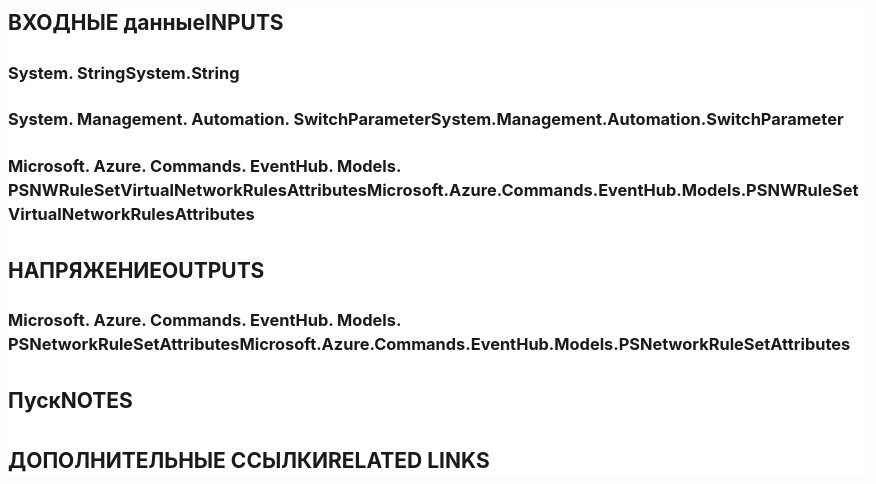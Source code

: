## <span data-ttu-id="14934-137">ВХОДНЫЕ данные</span><span class="sxs-lookup"><span data-stu-id="14934-137">INPUTS</span></span>

### <span data-ttu-id="14934-138">System. String</span><span class="sxs-lookup"><span data-stu-id="14934-138">System.String</span></span>

### <span data-ttu-id="14934-139">System. Management. Automation. SwitchParameter</span><span class="sxs-lookup"><span data-stu-id="14934-139">System.Management.Automation.SwitchParameter</span></span>

### <span data-ttu-id="14934-140">Microsoft. Azure. Commands. EventHub. Models. PSNWRuleSetVirtualNetworkRulesAttributes</span><span class="sxs-lookup"><span data-stu-id="14934-140">Microsoft.Azure.Commands.EventHub.Models.PSNWRuleSetVirtualNetworkRulesAttributes</span></span>

## <span data-ttu-id="14934-141">НАПРЯЖЕНИЕ</span><span class="sxs-lookup"><span data-stu-id="14934-141">OUTPUTS</span></span>

### <span data-ttu-id="14934-142">Microsoft. Azure. Commands. EventHub. Models. PSNetworkRuleSetAttributes</span><span class="sxs-lookup"><span data-stu-id="14934-142">Microsoft.Azure.Commands.EventHub.Models.PSNetworkRuleSetAttributes</span></span>

## <span data-ttu-id="14934-143">Пуск</span><span class="sxs-lookup"><span data-stu-id="14934-143">NOTES</span></span>

## <span data-ttu-id="14934-144">ДОПОЛНИТЕЛЬНЫЕ ССЫЛКИ</span><span class="sxs-lookup"><span data-stu-id="14934-144">RELATED LINKS</span></span>
